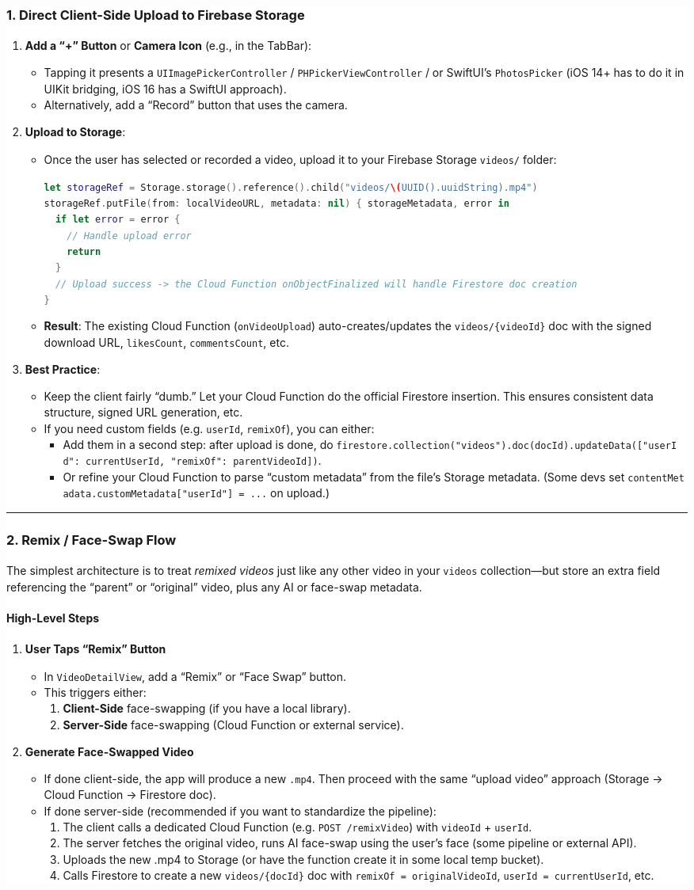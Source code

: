 ### 1. Direct Client-Side Upload to Firebase Storage
1. **Add a “+” Button** or **Camera Icon** (e.g., in the TabBar):
   - Tapping it presents a `UIImagePickerController` / `PHPickerViewController` / or SwiftUI’s `PhotosPicker` (iOS 14+ has to do it in UIKit bridging, iOS 16 has a SwiftUI approach).
   - Alternatively, add a “Record” button that uses the camera.  
2. **Upload to Storage**:
   - Once the user has selected or recorded a video, upload it to your Firebase Storage `videos/` folder:
     ```swift
     let storageRef = Storage.storage().reference().child("videos/\(UUID().uuidString).mp4")
     storageRef.putFile(from: localVideoURL, metadata: nil) { storageMetadata, error in
       if let error = error {
         // Handle upload error
         return
       }
       // Upload success -> the Cloud Function onObjectFinalized will handle Firestore doc creation
     }
     ```
   - **Result**: The existing Cloud Function (`onVideoUpload`) auto-creates/updates the `videos/{videoId}` doc with the signed download URL, `likesCount`, `commentsCount`, etc.

3. **Best Practice**:  
   - Keep the client fairly “dumb.” Let your Cloud Function do the official Firestore insertion. This ensures consistent data structure, signed URL generation, etc.  
   - If you need custom fields (e.g. `userId`, `remixOf`), you can either:
     - Add them in a second step: after upload is done, do `firestore.collection("videos").doc(docId).updateData(["userId": currentUserId, "remixOf": parentVideoId])`.  
     - Or refine your Cloud Function to parse “custom metadata” from the file’s Storage metadata. (Some devs set `contentMetadata.customMetadata["userId"] = ...` on upload.)

---

### 2. Remix / Face-Swap Flow

The simplest architecture is to treat *remixed videos* just like any other video in your `videos` collection—but store an extra field referencing the “parent” or “original” video, plus any AI or face-swap metadata.

#### High-Level Steps

1. **User Taps “Remix” Button**  
   - In `VideoDetailView`, add a “Remix” or “Face Swap” button.  
   - This triggers either:
     1. **Client-Side** face-swapping (if you have a local library).  
     2. **Server-Side** face-swapping (Cloud Function or external service).  

2. **Generate Face-Swapped Video**  
   - If done client-side, the app will produce a new `.mp4`. Then proceed with the same “upload video” approach (Storage -> Cloud Function -> Firestore doc).  
   - If done server-side (recommended if you want to standardize the pipeline):
     1. The client calls a dedicated Cloud Function (e.g. `POST /remixVideo`) with `videoId` + `userId`.
     2. The server fetches the original video, runs AI face-swap using the user’s face (some pipeline or external API).
     3. Uploads the new .mp4 to Storage (or have the function create it in some local temp bucket).
     4. Calls Firestore to create a new `videos/{docId}` doc with `remixOf = originalVideoId`, `userId = currentUserId`, etc.  
